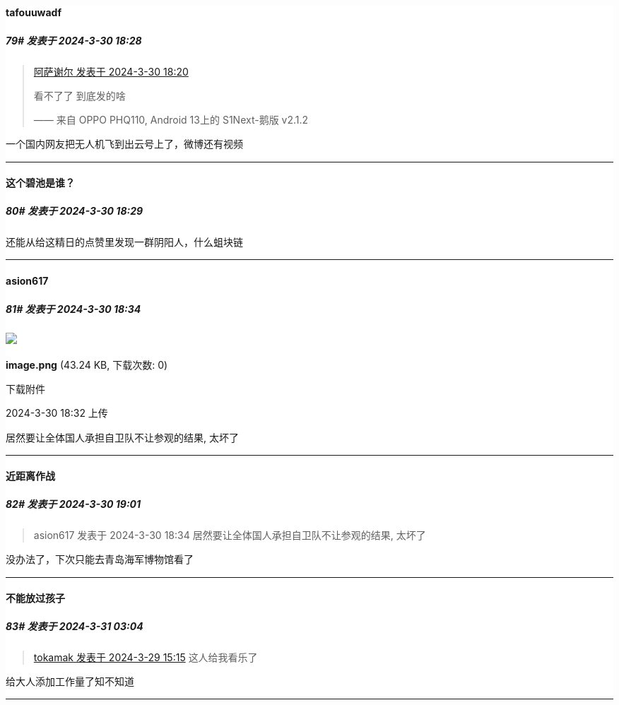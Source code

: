 ####  tafouuwadf  
##### 79#       发表于 2024-3-30 18:28

<blockquote><a href="httphttps://bbs.saraba1st.com/2b/forum.php?mod=redirect&amp;goto=findpost&amp;pid=64429795&amp;ptid=2177664" target="_blank">阿萨谢尔 发表于 2024-3-30 18:20</a>

看不了了 到底发的啥

—— 来自 OPPO PHQ110, Android 13上的 S1Next-鹅版 v2.1.2</blockquote>
一个国内网友把无人机飞到出云号上了，微博还有视频

*****

####  这个碧池是谁？  
##### 80#       发表于 2024-3-30 18:29

还能从给这精日的点赞里发现一群阴阳人，什么蛆块链


*****

####  asion617  
##### 81#       发表于 2024-3-30 18:34

<img src="https://img.saraba1st.com/forum/202403/30/183254zddpfbc31a31b7f7.png" referrerpolicy="no-referrer">

<strong>image.png</strong> (43.24 KB, 下载次数: 0)

下载附件

2024-3-30 18:32 上传

居然要让全体国人承担自卫队不让参观的结果, 太坏了


*****

####  近距离作战  
##### 82#       发表于 2024-3-30 19:01

<blockquote>asion617 发表于 2024-3-30 18:34
居然要让全体国人承担自卫队不让参观的结果, 太坏了</blockquote>
没办法了，下次只能去青岛海军博物馆看了


*****

####  不能放过孩子  
##### 83#       发表于 2024-3-31 03:04

<blockquote><a href="httphttps://bbs.saraba1st.com/2b/forum.php?mod=redirect&amp;goto=findpost&amp;pid=64418430&amp;ptid=2177664" target="_blank">tokamak 发表于 2024-3-29 15:15</a>
这人给我看乐了</blockquote>
给大人添加工作量了知不知道


*****
